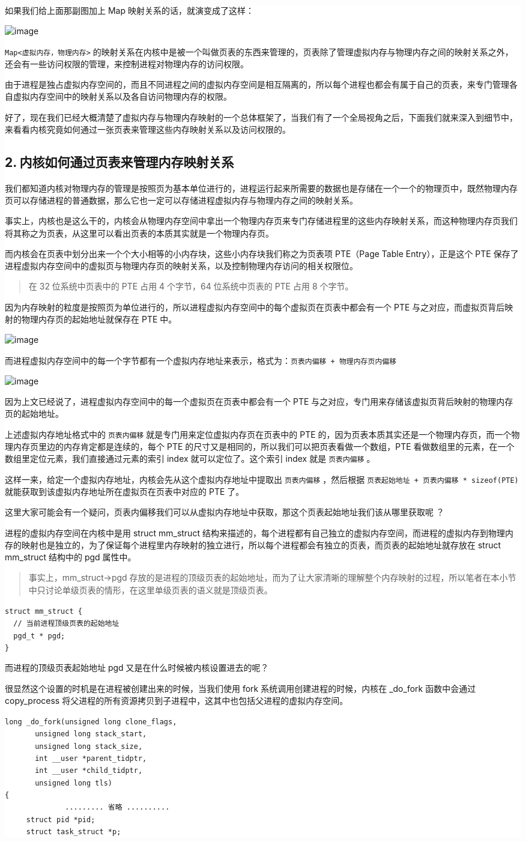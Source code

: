 如果我们给上面那副图加上 Map 映射关系的话，就演变成了这样：

![image](https://img2023.cnblogs.com/blog/2907560/202307/2907560-20230721163628696-2144072258.png)

`Map<虚拟内存，物理内存>` 的映射关系在内核中是被一个叫做页表的东西来管理的，页表除了管理虚拟内存与物理内存之间的映射关系之外，还会有一些访问权限的管理，来控制进程对物理内存的访问权限。

由于进程是独占虚拟内存空间的，而且不同进程之间的虚拟内存空间是相互隔离的，所以每个进程也都会有属于自己的页表，来专门管理各自虚拟内存空间中的映射关系以及各自访问物理内存的权限。

好了，现在我们已经大概清楚了虚拟内存与物理内存映射的一个总体框架了，当我们有了一个全局视角之后，下面我们就来深入到细节中，来看看内核究竟如何通过一张页表来管理这些内存映射关系以及访问权限的。

2\. 内核如何通过页表来管理内存映射关系
---------------------

我们都知道内核对物理内存的管理是按照页为基本单位进行的，进程运行起来所需要的数据也是存储在一个一个的物理页中，既然物理内存页可以存储进程的普通数据，那么它也一定可以存储进程虚拟内存与物理内存之间的映射关系。

事实上，内核也是这么干的，内核会从物理内存空间中拿出一个物理内存页来专门存储进程里的这些内存映射关系，而这种物理内存页我们将其称之为页表，从这里可以看出页表的本质其实就是一个物理内存页。

而内核会在页表中划分出来一个个大小相等的小内存块，这些小内存块我们称之为页表项 PTE（Page Table Entry），正是这个 PTE 保存了进程虚拟内存空间中的虚拟页与物理内存页的映射关系，以及控制物理内存访问的相关权限位。

> 在 32 位系统中页表中的 PTE 占用 4 个字节，64 位系统中页表的 PTE 占用 8 个字节。

因为内存映射的粒度是按照页为单位进行的，所以进程虚拟内存空间中的每个虚拟页在页表中都会有一个 PTE 与之对应，而虚拟页背后映射的物理内存页的起始地址就保存在 PTE 中。

![image](https://img2023.cnblogs.com/blog/2907560/202307/2907560-20230721163651962-1668733942.png)

而进程虚拟内存空间中的每一个字节都有一个虚拟内存地址来表示，格式为：`页表内偏移 + 物理内存页内偏移`

![image](https://img2023.cnblogs.com/blog/2907560/202307/2907560-20230721163704273-1984346572.png)

因为上文已经说了，进程虚拟内存空间中的每一个虚拟页在页表中都会有一个 PTE 与之对应，专门用来存储该虚拟页背后映射的物理内存页的起始地址。

上述虚拟内存地址格式中的 `页表内偏移` 就是专门用来定位虚拟内存页在页表中的 PTE 的，因为页表本质其实还是一个物理内存页，而一个物理内存页里边的内存肯定都是连续的，每个 PTE 的尺寸又是相同的，所以我们可以把页表看做一个数组，PTE 看做数组里的元素，在一个数组里定位元素，我们直接通过元素的索引 index 就可以定位了。这个索引 index 就是 `页表内偏移` 。

这样一来，给定一个虚拟内存地址，内核会先从这个虚拟内存地址中提取出 `页表内偏移` ，然后根据 `页表起始地址 + 页表内偏移 * sizeof(PTE)` 就能获取到该虚拟内存地址所在虚拟页在页表中对应的 PTE 了。

这里大家可能会有一个疑问，页表内偏移我们可以从虚拟内存地址中获取，那这个页表起始地址我们该从哪里获取呢 ？

进程的虚拟内存空间在内核中是用 struct mm\_struct 结构来描述的，每个进程都有自己独立的虚拟内存空间，而进程的虚拟内存到物理内存的映射也是独立的，为了保证每个进程里内存映射的独立进行，所以每个进程都会有独立的页表，而页表的起始地址就存放在 struct mm\_struct 结构中的 pgd 属性中。

> 事实上，mm\_struct->pgd 存放的是进程的顶级页表的起始地址，而为了让大家清晰的理解整个内存映射的过程，所以笔者在本小节中只讨论单级页表的情形，在这里单级页表的语义就是顶级页表。

    struct mm_struct {
      // 当前进程顶级页表的起始地址
      pgd_t * pgd;
    }
    

而进程的顶级页表起始地址 pgd 又是在什么时候被内核设置进去的呢？

很显然这个设置的时机是在进程被创建出来的时候，当我们使用 fork 系统调用创建进程的时候，内核在 \_do\_fork 函数中会通过 copy\_process 将父进程的所有资源拷贝到子进程中，这其中也包括父进程的虚拟内存空间。

    long _do_fork(unsigned long clone_flags,
           unsigned long stack_start,
           unsigned long stack_size,
           int __user *parent_tidptr,
           int __user *child_tidptr,
           unsigned long tls)
    {
                  ......... 省略 ..........
         struct pid *pid;
         struct task_struct *p;
    